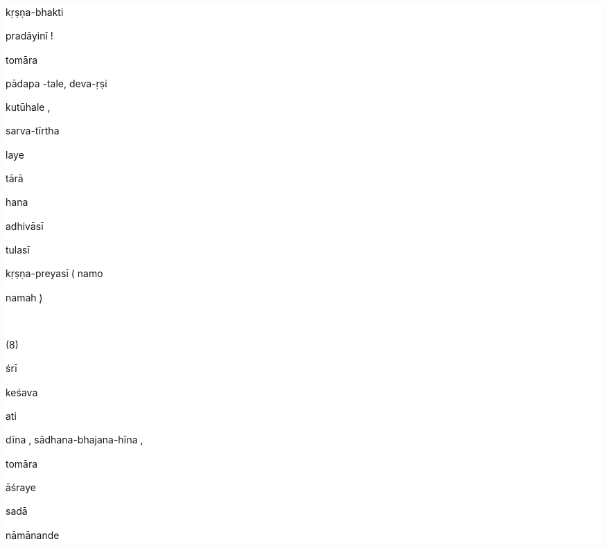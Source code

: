 kṛṣṇa-bhakti


pradāyinī
!


tomāra
 
pādapa
-tale, 
deva-ṛṣi


kutūhale
,


sarva-tīrtha


laye
 
tārā
 
hana
 
adhivāsī


tulasī
 
kṛṣṇa-preyasī
 (
namo


namah
̣)


 


(8)


śrī
 
keśava
 
ati
 
dīna
, 
sādhana-bhajana-hīna
,


tomāra
 
āśraye
 
sadā
 
nāmānande
 